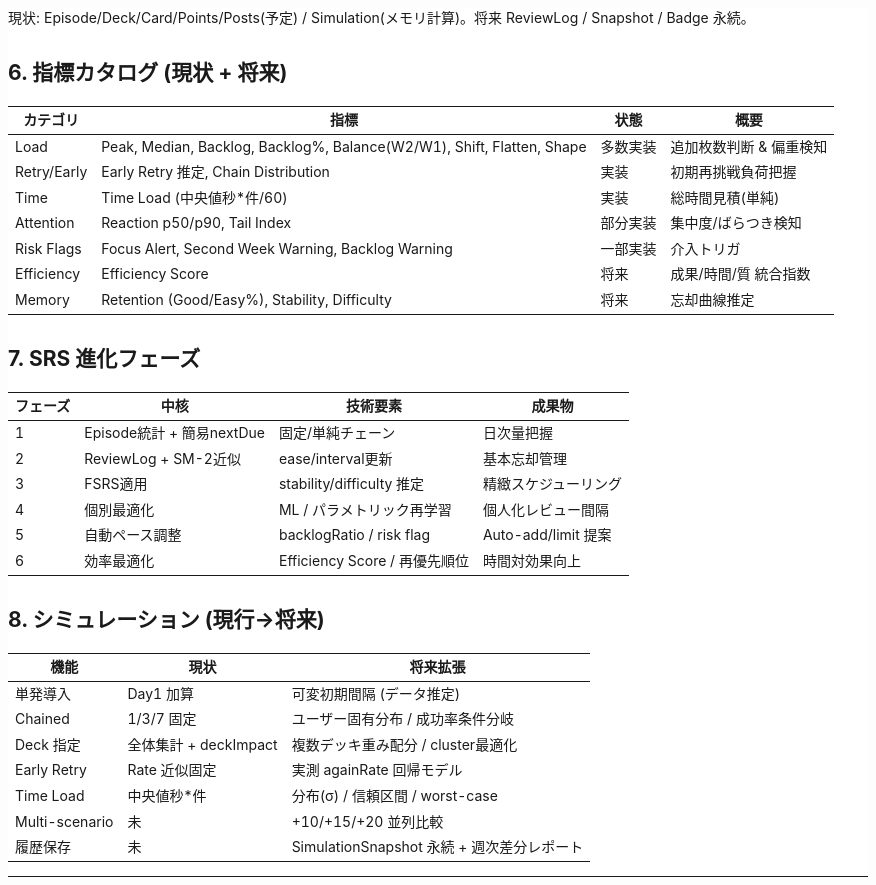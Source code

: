 現状: Episode/Deck/Card/Points/Posts(予定) / Simulation(メモリ計算)。将来 ReviewLog / Snapshot / Badge 永続。

## 6. 指標カタログ (現状 + 将来)

| カテゴリ    | 指標                                                                   | 状態     | 概要                    |
| ----------- | ---------------------------------------------------------------------- | -------- | ----------------------- |
| Load        | Peak, Median, Backlog, Backlog%, Balance(W2/W1), Shift, Flatten, Shape | 多数実装 | 追加枚数判断 & 偏重検知 |
| Retry/Early | Early Retry 推定, Chain Distribution                                   | 実装     | 初期再挑戦負荷把握      |
| Time        | Time Load (中央値秒\*件/60)                                            | 実装     | 総時間見積(単純)        |
| Attention   | Reaction p50/p90, Tail Index                                           | 部分実装 | 集中度/ばらつき検知     |
| Risk Flags  | Focus Alert, Second Week Warning, Backlog Warning                      | 一部実装 | 介入トリガ              |
| Efficiency  | Efficiency Score                                                       | 将来     | 成果/時間/質 統合指数   |
| Memory      | Retention (Good/Easy%), Stability, Difficulty                          | 将来     | 忘却曲線推定            |

## 7. SRS 進化フェーズ

| フェーズ | 中核                      | 技術要素                      | 成果物               |
| -------- | ------------------------- | ----------------------------- | -------------------- |
| 1        | Episode統計 + 簡易nextDue | 固定/単純チェーン             | 日次量把握           |
| 2        | ReviewLog + SM-2近似      | ease/interval更新             | 基本忘却管理         |
| 3        | FSRS適用                  | stability/difficulty 推定     | 精緻スケジューリング |
| 4        | 個別最適化                | ML / パラメトリック再学習     | 個人化レビュー間隔   |
| 5        | 自動ペース調整            | backlogRatio / risk flag      | Auto-add/limit 提案  |
| 6        | 効率最適化                | Efficiency Score / 再優先順位 | 時間対効果向上       |

## 8. シミュレーション (現行→将来)

| 機能           | 現状                  | 将来拡張                                   |
| -------------- | --------------------- | ------------------------------------------ |
| 単発導入       | Day1 加算             | 可変初期間隔 (データ推定)                  |
| Chained        | 1/3/7 固定            | ユーザー固有分布 / 成功率条件分岐          |
| Deck 指定      | 全体集計 + deckImpact | 複数デッキ重み配分 / cluster最適化         |
| Early Retry    | Rate 近似固定         | 実測 againRate 回帰モデル                  |
| Time Load      | 中央値秒\*件          | 分布(σ) / 信頼区間 / worst-case            |
| Multi-scenario | 未                    | +10/+15/+20 並列比較                       |
| 履歴保存       | 未                    | SimulationSnapshot 永続 + 週次差分レポート |

---
